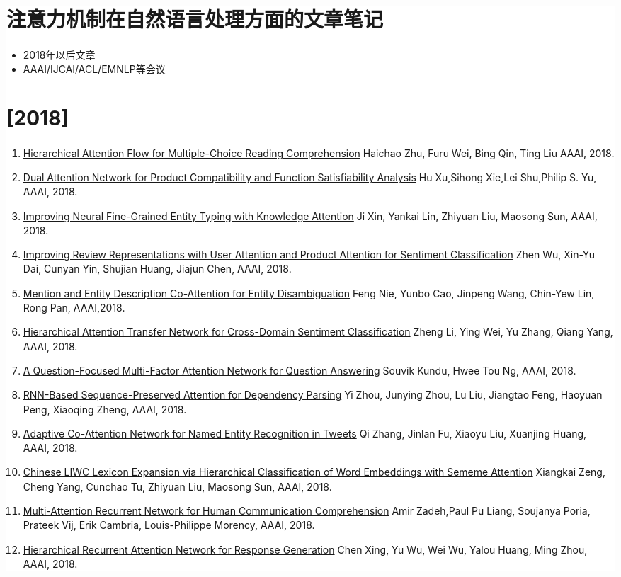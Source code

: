 # 注意力机制在自然语言处理方面的文章笔记

- 2018年以后文章
- AAAI/IJCAI/ACL/EMNLP等会议


# [2018]

1. [Hierarchical Attention Flow for Multiple-Choice Reading Comprehension](https://www.aaai.org/ocs/index.php/AAAI/AAAI18/paper/viewFile/16331/16177) Haichao Zhu, Furu Wei, Bing Qin, Ting Liu  AAAI, 2018.

2. [Dual Attention Network for Product Compatibility and Function Satisfiability Analysis](https://www.aaai.org/ocs/index.php/AAAI/AAAI18/paper/viewFile/17294/16169) Hu Xu,Sihong Xie,Lei Shu,Philip S. Yu, AAAI, 2018.

3. [Improving Neural Fine-Grained Entity Typing with Knowledge Attention](https://www.aaai.org/ocs/index.php/AAAI/AAAI18/paper/viewFile/16321/16167) Ji Xin, Yankai Lin, Zhiyuan Liu, Maosong Sun, AAAI, 2018.

4. [Improving Review Representations with User Attention and Product Attention for Sentiment Classification](https://www.aaai.org/ocs/index.php/AAAI/AAAI18/paper/viewFile/16728/16166) Zhen Wu, Xin-Yu Dai, Cunyan Yin, Shujian Huang, Jiajun Chen, AAAI, 2018.

5. [Mention and Entity Description Co-Attention for Entity Disambiguation](https://www.aaai.org/ocs/index.php/AAAI/AAAI18/paper/viewFile/16382/16156) Feng Nie, Yunbo Cao, Jinpeng Wang, Chin-Yew Lin, Rong Pan, AAAI,2018.

6. [Hierarchical Attention Transfer Network for Cross-Domain Sentiment Classification](https://www.aaai.org/ocs/index.php/AAAI/AAAI18/paper/viewFile/16873/16149) Zheng Li, Ying Wei, Yu Zhang, Qiang Yang, AAAI, 2018.

7. [A Question-Focused Multi-Factor Attention Network for Question Answering](https://www.aaai.org/ocs/index.php/AAAI/AAAI18/paper/viewFile/17226/16146) Souvik Kundu, Hwee Tou Ng, AAAI, 2018.

8. [RNN-Based Sequence-Preserved Attention for Dependency Parsing](https://www.aaai.org/ocs/index.php/AAAI/AAAI18/paper/viewFile/17176/16135) Yi Zhou, Junying Zhou, Lu Liu, Jiangtao Feng, Haoyuan Peng, Xiaoqing Zheng, AAAI, 2018.

9. [Adaptive Co-Attention Network for Named Entity Recognition in Tweets](https://www.aaai.org/ocs/index.php/AAAI/AAAI18/paper/viewFile/16432/16127) Qi Zhang, Jinlan Fu, Xiaoyu Liu, Xuanjing Huang, AAAI, 2018.

10. [Chinese LIWC Lexicon Expansion via Hierarchical Classification of Word Embeddings with Sememe Attention](https://www.aaai.org/ocs/index.php/AAAI/AAAI18/paper/viewFile/16760/16124) Xiangkai Zeng, Cheng Yang, Cunchao Tu, Zhiyuan Liu, Maosong Sun, AAAI, 2018.

11. [Multi-Attention Recurrent Network for Human Communication Comprehension](https://www.aaai.org/ocs/index.php/AAAI/AAAI18/paper/viewFile/17390/16123) Amir Zadeh,Paul Pu Liang, Soujanya Poria, Prateek Vij, Erik Cambria, Louis-Philippe Morency, AAAI, 2018.

12. [Hierarchical Recurrent Attention Network for Response Generation](https://www.aaai.org/ocs/index.php/AAAI/AAAI18/paper/viewFile/16510/16119) Chen Xing, Yu Wu, Wei Wu, Yalou Huang, Ming Zhou, AAAI, 2018.
